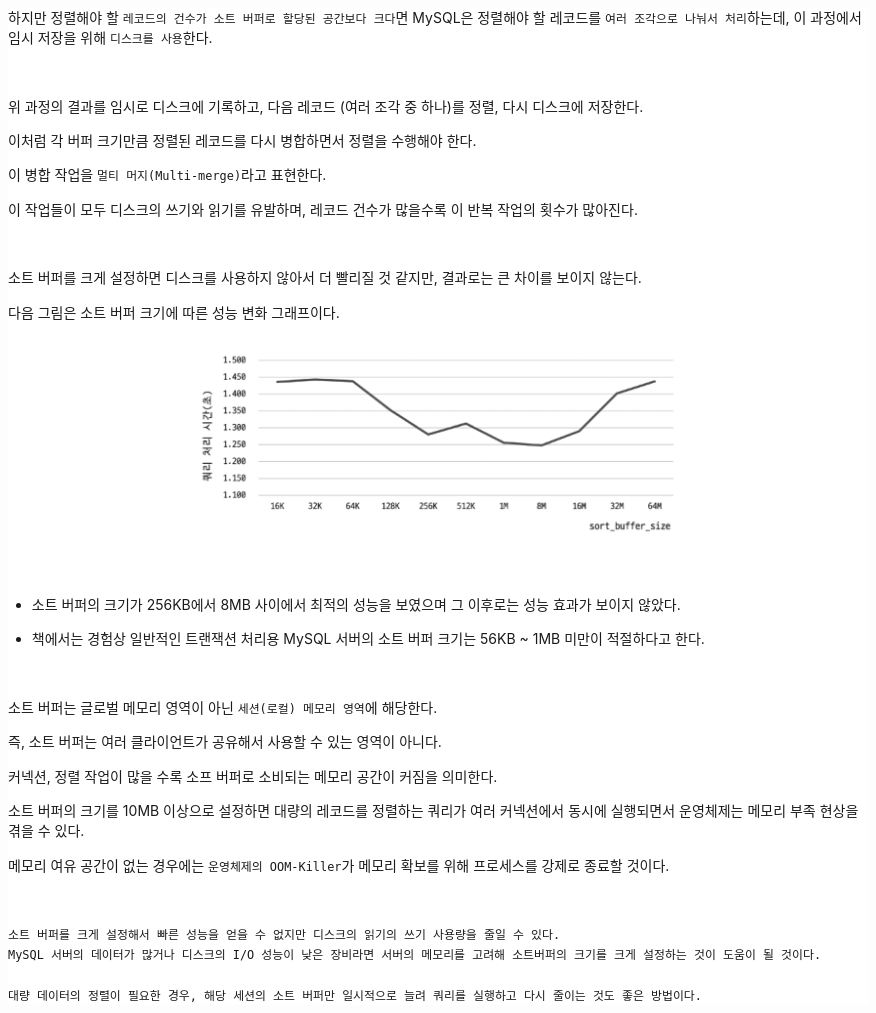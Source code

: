 하지만 정렬해야 할 `레코드의 건수가 소트 버퍼로 할당된 공간보다 크다`면 MySQL은 정렬해야 할 레코드를 `여러 조각으로 나눠서 처리`하는데, 이 과정에서 임시 저장을 위해 `디스크를 사용`한다.

<br>

위 과정의 결과를 임시로 디스크에 기록하고, 다음 레코드 (여러 조각 중 하나)를 정렬, 다시 디스크에 저장한다.

이처럼 각 버퍼 크기만큼 정렬된 레코드를 다시 병합하면서 정렬을 수행해야 한다.

이 병합 작업을 `멀티 머지(Multi-merge)`라고 표현한다.

이 작업들이 모두 디스크의 쓰기와 읽기를 유발하며, 레코드 건수가 많을수록 이 반복 작업의 횟수가 많아진다.

<br>

소트 버퍼를 크게 설정하면 디스크를 사용하지 않아서 더 빨리질 것 같지만, 결과로는 큰 차이를 보이지 않는다.

다음 그림은 소트 버퍼 크기에 따른 성능 변화 그래프이다.

<p align="center"><img src = images/02.png width=500></p>

<br>

- 소트 버퍼의 크기가 256KB에서 8MB 사이에서 최적의 성능을 보였으며 그 이후로는 성능 효과가 보이지 않았다.

- 책에서는 경험상 일반적인 트랜잭션 처리용 MySQL 서버의 소트 버퍼 크기는 56KB ~ 1MB 미만이 적절하다고 한다.

<br>

소트 버퍼는 글로벌 메모리 영역이 아닌 `세션(로컬) 메모리 영역`에 해당한다.

즉, 소트 버퍼는 여러 클라이언트가 공유해서 사용할 수 있는 영역이 아니다.

커넥션, 정렬 작업이 많을 수록 소프 버퍼로 소비되는 메모리 공간이 커짐을 의미한다.

소트 버퍼의 크기를 10MB 이상으로 설정하면 대량의 레코드를 정렬하는 쿼리가 여러 커넥션에서 동시에 실행되면서 운영체제는 메모리 부족 현상을 겪을 수 있다.

메모리 여유 공간이 없는 경우에는 `운영체제의 OOM-Killer`가 메모리 확보를 위해 프로세스를 강제로 종료할 것이다.

<br>

```
소트 버퍼를 크게 설정해서 빠른 성능을 얻을 수 없지만 디스크의 읽기의 쓰기 사용량을 줄일 수 있다.
MySQL 서버의 데이터가 많거나 디스크의 I/O 성능이 낮은 장비라면 서버의 메모리를 고려해 소트버퍼의 크기를 크게 설정하는 것이 도움이 될 것이다.

대량 데이터의 정렬이 필요한 경우, 해당 세션의 소트 버퍼만 일시적으로 늘려 쿼리를 실행하고 다시 줄이는 것도 좋은 방법이다.
```
